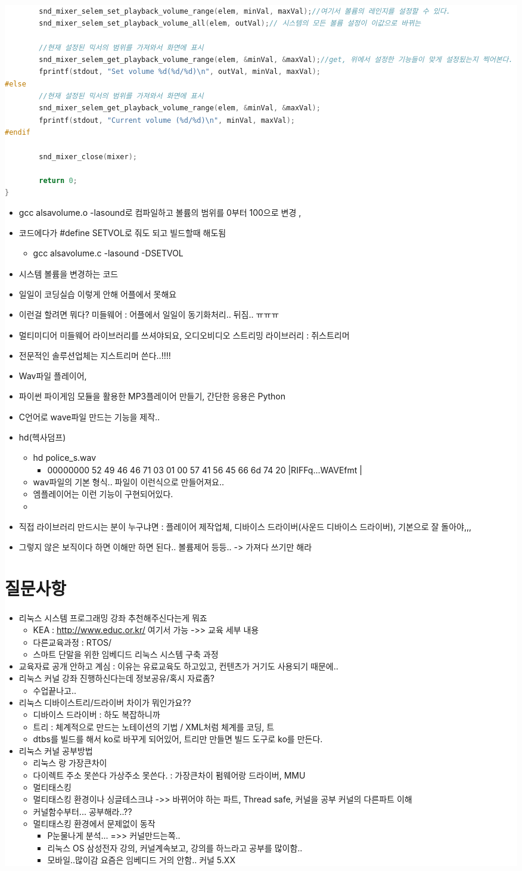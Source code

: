 ```c
        snd_mixer_selem_set_playback_volume_range(elem, minVal, maxVal);//여기서 볼륨의 레인지를 설정할 수 있다.
        snd_mixer_selem_set_playback_volume_all(elem, outVal);// 시스템의 모든 볼륨 설정이 이값으로 바뀌는

        //현재 설정된 믹서의 범위를 가져와서 화면에 표시
        snd_mixer_selem_get_playback_volume_range(elem, &minVal, &maxVal);//get, 위에서 설정한 기능들이 맞게 설정됬는지 찍어본다.
        fprintf(stdout, "Set volume %d(%d/%d)\n", outVal, minVal, maxVal);
#else
        //현재 설정된 믹서의 범위를 가져와서 화면에 표시
        snd_mixer_selem_get_playback_volume_range(elem, &minVal, &maxVal);
        fprintf(stdout, "Current volume (%d/%d)\n", minVal, maxVal);
#endif

        snd_mixer_close(mixer);

        return 0;
}
```
  - gcc alsavolume.o -lasound로  컴파일하고 볼륨의 범위를 0부터 100으로 변경 , 
  - 코드에다가 #define SETVOL로 줘도 되고 빌드할때 해도됨
    - gcc alsavolume.c -lasound -DSETVOL
  - 시스템 볼륨을 변경하는 코드
  - 일일이 코딩실습 이렇게 안해 어플에서 못해요
  - 이런걸 할려면 뭐다? 미들웨어  : 어플에서 일일이 동기화처리.. 뒤짐.. ㅠㅠㅠ
  - 멀티미디어 미들웨어 라이브러리를 쓰셔야되요, 오디오비디오 스트리밍 라이브러리 : 쥐스트리머
  - 전문적인 솔루션업체는 지스트리머 쓴다..!!!!

  - Wav파일 플레이어, 
  - 파이썬 파이게임 모듈을 활용한 MP3플레이어 만들기, 간단한 응용은 Python
  - C언어로 wave파일 만드는 기능을 제작..
  - hd(헥사덤프) 
    -  hd police_s.wav
        - 00000000  52 49 46 46 71 03 01 00  57 41 56 45 66 6d 74 20  |RIFFq...WAVEfmt |
    - wav파일의 기본 형식.. 파일이 이런식으로 만들어져요..
    - 엠플레이어는 이런 기능이 구현되어있다.
    -     
  - 직접 라이브러리 만드시는 분이 누구냐면 : 플레이어 제작업체, 디바이스 드라이버(사운드 디바이스 드라이버), 기본으로 잘 돌아야,,, 
  - 그렇지 않은 보직이다 하면 이해만 하면 된다.. 볼륨제어 등등.. -> 가져다 쓰기만 해라


# 질문사항
- 리눅스 시스템 프로그래밍 강좌 추천해주신다는게 뭐죠
  - KEA : http://www.educ.or.kr/ 여기서 가능 ->> 교육 세부 내용
  - 다른교육과정 : RTOS/
  - 스마트 단말을 위한 임베디드 리눅스 시스템 구축 과정
- 교육자료 공개 안하고 계심 : 이유는 유료교육도 하고있고, 컨텐츠가 거기도 사용되기 때문에..
- 리눅스 커널 강좌 진행하신다는데 정보공유/혹시 자료좀?
  - 수업끝나고..  
- 리눅스 디바이스트리/드라이버 차이가 뭐인가요??
  - 디바이스 드라이버 : 하도 복잡하니까
  - 트리 : 체계적으로 만드는 노테이션의 기법 / XML처럼 체계를 코딩, 트
  - dtbs를 빌드를 해서 ko로 바꾸게 되어있어, 트리만 만들면 빌드 도구로 ko를 만든다.
- 리눅스 커널 공부방법
  - 리눅스 랑 가장큰차이
  - 다이렉트 주소 못쓴다 가상주소 못쓴다.  : 가장큰차이 펌웨어랑 드라이버, MMU
  - 멀티태스킹
  - 멀티태스킹 환경이나 싱글테스크냐 ->> 바뀌어야 하는 파트, Thread safe, 커널을 공부 커널의 다른파트 이해
  - 커널함수부터... 공부해라..??
  - 멀티태스킹 환경에서 문제없이 동작
     - P눈물나게 분석... =>> 커널만드는쪽.. 
     - 리눅스 OS 삼성전자 강의, 커널계속보고, 강의를 하느라고 공부를 많이함..
     - 모바일..많이감 요즘은 임베디드 거의 안함.. 커널 5.XX 